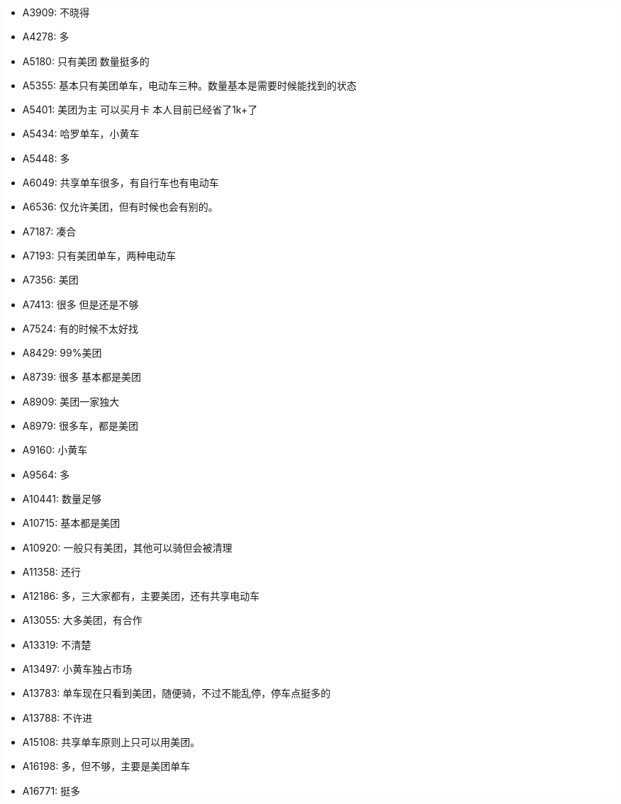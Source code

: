 - A3909: 不晓得

- A4278: 多

- A5180: 只有美团 数量挺多的

- A5355: 基本只有美团单车，电动车三种。数量基本是需要时候能找到的状态

- A5401: 美团为主 可以买月卡  本人目前已经省了1k+了

- A5434: 哈罗单车，小黄车

- A5448: 多

- A6049: 共享单车很多，有自行车也有电动车

- A6536: 仅允许美团，但有时候也会有别的。

- A7187: 凑合

- A7193: 只有美团单车，两种电动车

- A7356: 美团

- A7413: 很多 但是还是不够

- A7524: 有的时候不太好找

- A8429: 99%美团

- A8739: 很多 基本都是美团

- A8909: 美团一家独大

- A8979: 很多车，都是美团

- A9160: 小黄车

- A9564: 多

- A10441: 数量足够

- A10715: 基本都是美团

- A10920: 一般只有美团，其他可以骑但会被清理

- A11358: 还行

- A12186: 多，三大家都有，主要美团，还有共享电动车

- A13055: 大多美团，有合作

- A13319: 不清楚

- A13497: 小黄车独占市场

- A13783: 单车现在只看到美团，随便骑，不过不能乱停，停车点挺多的

- A13788: 不许进

- A15108: 共享单车原则上只可以用美团。

- A16198: 多，但不够，主要是美团单车

- A16771: 挺多
